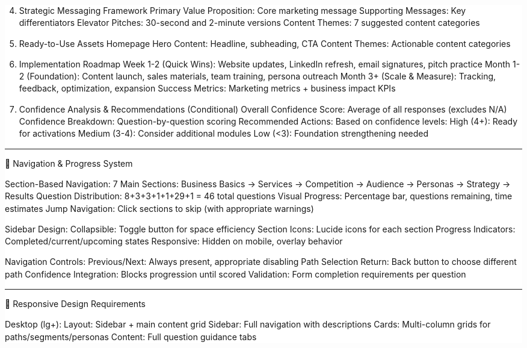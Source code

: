 4. Strategic Messaging Framework
   Primary Value Proposition: Core marketing message
   Supporting Messages: Key differentiators
   Elevator Pitches: 30-second and 2-minute versions
   Content Themes: 7 suggested content categories

5. Ready-to-Use Assets
   Homepage Hero Content: Headline, subheading, CTA
   Content Themes: Actionable content categories

6. Implementation Roadmap
   Week 1-2 (Quick Wins): Website updates, LinkedIn refresh, email signatures, pitch practice
   Month 1-2 (Foundation): Content launch, sales materials, team training, persona outreach
   Month 3+ (Scale & Measure): Tracking, feedback, optimization, expansion
   Success Metrics: Marketing metrics + business impact KPIs

7. Confidence Analysis & Recommendations (Conditional)
   Overall Confidence Score: Average of all responses (excludes N/A)
   Confidence Breakdown: Question-by-question scoring
   Recommended Actions: Based on confidence levels:
   High (4+): Ready for activations
   Medium (3-4): Consider additional modules
   Low (<3): Foundation strengthening needed

---

🧭 Navigation & Progress System

Section-Based Navigation:
7 Main Sections: Business Basics → Services → Competition → Audience → Personas → Strategy → Results
Question Distribution: 8+3+3+1+1+29+1 = 46 total questions
Visual Progress: Percentage bar, questions remaining, time estimates
Jump Navigation: Click sections to skip (with appropriate warnings)

Sidebar Design:
Collapsible: Toggle button for space efficiency
Section Icons: Lucide icons for each section
Progress Indicators: Completed/current/upcoming states
Responsive: Hidden on mobile, overlay behavior

Navigation Controls:
Previous/Next: Always present, appropriate disabling
Path Selection Return: Back button to choose different path
Confidence Integration: Blocks progression until scored
Validation: Form completion requirements per question

---

📱 Responsive Design Requirements

Desktop (lg+):
Layout: Sidebar + main content grid
Sidebar: Full navigation with descriptions
Cards: Multi-column grids for paths/segments/personas
Content: Full question guidance tabs
